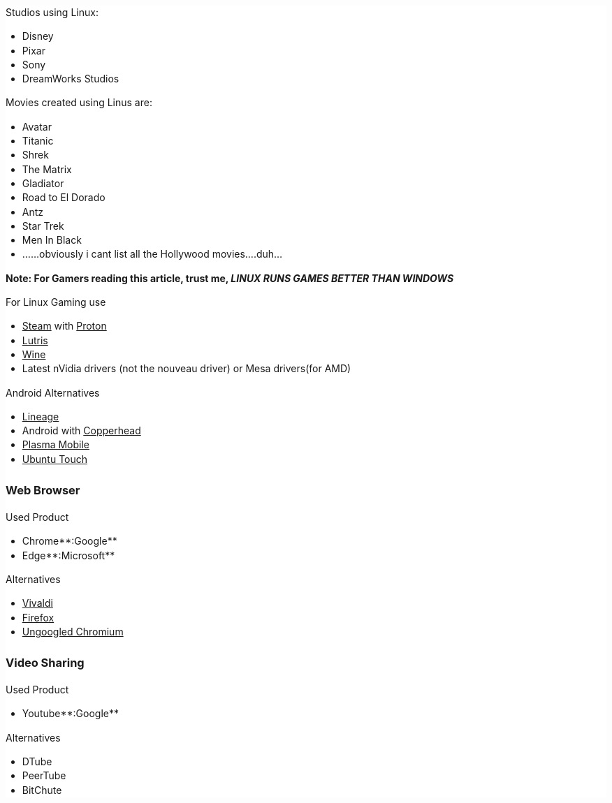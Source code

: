 Studios using Linux:

- Disney
- Pixar
- Sony
- DreamWorks Studios

Movies created using Linus are:

- Avatar
- Titanic
- Shrek
- The Matrix
- Gladiator
- Road to El Dorado
- Antz
- Star Trek
- Men In Black
- ……obviously i cant list all the Hollywood movies….duh…

**Note: For Gamers reading this article, trust me, *LINUX RUNS GAMES BETTER THAN WINDOWS***

For Linux Gaming use

- [Steam](https://store.steampowered.com/) with [Proton](https://github.com/ValveSoftware/Proton/)
- [Lutris](https://lutris.net/)
- [Wine](https://www.winehq.org/)
- Latest nVidia drivers (not the nouveau driver) or Mesa drivers(for AMD)

Android Alternatives

- [Lineage](https://lineageos.org/)
- Android with [Copperhead](https://copperhead.co/android/)
- [Plasma Mobile](https://www.plasma-mobile.org/)
- [Ubuntu Touch](https://ubuntu-touch.io/)

### Web Browser

Used Product

- Chrome**:Google**
- Edge**:Microsoft**

Alternatives

- [Vivaldi](https://vivaldi.com/)
- [Firefox](https://www.mozilla.org/en-US/firefox/new/)
- [Ungoogled Chromium](https://www.chromium.org/)

### Video Sharing

Used Product

- Youtube**:Google**

Alternatives

- DTube
- PeerTube
- BitChute
